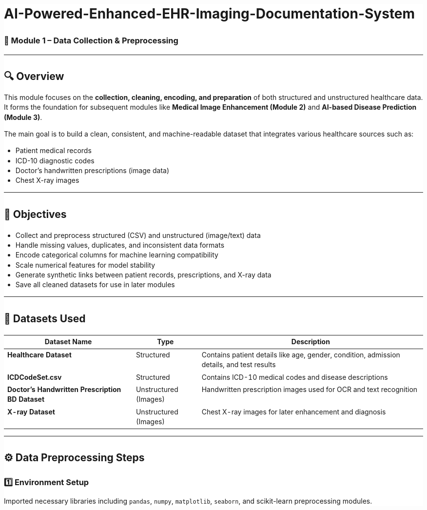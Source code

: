 # AI-Powered-Enhanced-EHR-Imaging-Documentation-System

### 📘 Module 1 – Data Collection & Preprocessing  

---

## 🔍 Overview
This module focuses on the **collection, cleaning, encoding, and preparation** of both structured and unstructured healthcare data.  
It forms the foundation for subsequent modules like **Medical Image Enhancement (Module 2)** and **AI-based Disease Prediction (Module 3)**.

The main goal is to build a clean, consistent, and machine-readable dataset that integrates various healthcare sources such as:
- Patient medical records  
- ICD-10 diagnostic codes  
- Doctor’s handwritten prescriptions (image data)  
- Chest X-ray images  

---

## 🎯 Objectives
- Collect and preprocess structured (CSV) and unstructured (image/text) data  
- Handle missing values, duplicates, and inconsistent data formats  
- Encode categorical columns for machine learning compatibility  
- Scale numerical features for model stability  
- Generate synthetic links between patient records, prescriptions, and X-ray data  
- Save all cleaned datasets for use in later modules  

---

## 🧩 Datasets Used
| Dataset Name | Type | Description |
|---------------|------|-------------|
| **Healthcare Dataset** | Structured | Contains patient details like age, gender, condition, admission details, and test results |
| **ICDCodeSet.csv** | Structured | Contains ICD-10 medical codes and disease descriptions |
| **Doctor’s Handwritten Prescription BD Dataset** | Unstructured (Images) | Handwritten prescription images used for OCR and text recognition |
| **X-ray Dataset** | Unstructured (Images) | Chest X-ray images for later enhancement and diagnosis |

---

## ⚙️ Data Preprocessing Steps

### 1️⃣ Environment Setup  
Imported necessary libraries including `pandas`, `numpy`, `matplotlib`, `seaborn`, and scikit-learn preprocessing modules.
